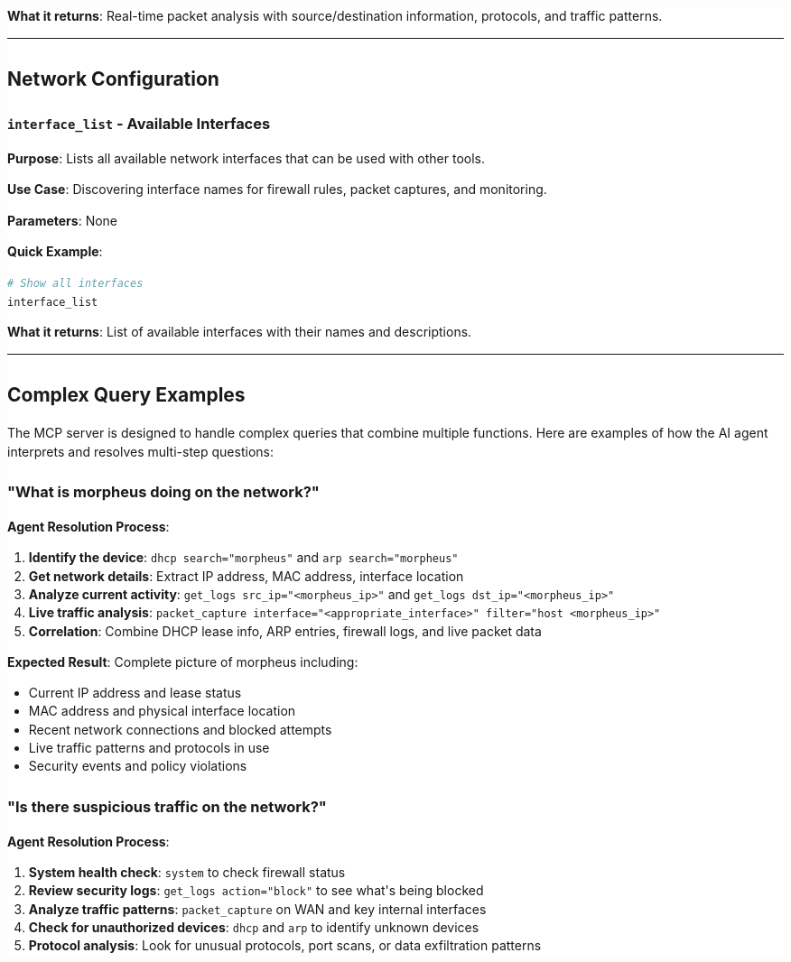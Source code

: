 **What it returns**: Real-time packet analysis with source/destination information, protocols, and traffic patterns.

---

## Network Configuration

### `interface_list` - Available Interfaces
**Purpose**: Lists all available network interfaces that can be used with other tools.

**Use Case**: Discovering interface names for firewall rules, packet captures, and monitoring.

**Parameters**: None

**Quick Example**:
```bash
# Show all interfaces
interface_list
```

**What it returns**: List of available interfaces with their names and descriptions.

---

## Complex Query Examples

The MCP server is designed to handle complex queries that combine multiple functions. Here are examples of how the AI agent interprets and resolves multi-step questions:

### "What is morpheus doing on the network?"

**Agent Resolution Process**:
1. **Identify the device**: `dhcp search="morpheus"` and `arp search="morpheus"`
2. **Get network details**: Extract IP address, MAC address, interface location
3. **Analyze current activity**: `get_logs src_ip="<morpheus_ip>"` and `get_logs dst_ip="<morpheus_ip>"`
4. **Live traffic analysis**: `packet_capture interface="<appropriate_interface>" filter="host <morpheus_ip>"`
5. **Correlation**: Combine DHCP lease info, ARP entries, firewall logs, and live packet data

**Expected Result**: Complete picture of morpheus including:
- Current IP address and lease status
- MAC address and physical interface location
- Recent network connections and blocked attempts
- Live traffic patterns and protocols in use
- Security events and policy violations

### "Is there suspicious traffic on the network?"

**Agent Resolution Process**:
1. **System health check**: `system` to check firewall status
2. **Review security logs**: `get_logs action="block"` to see what's being blocked
3. **Analyze traffic patterns**: `packet_capture` on WAN and key internal interfaces
4. **Check for unauthorized devices**: `dhcp` and `arp` to identify unknown devices
5. **Protocol analysis**: Look for unusual protocols, port scans, or data exfiltration patterns

